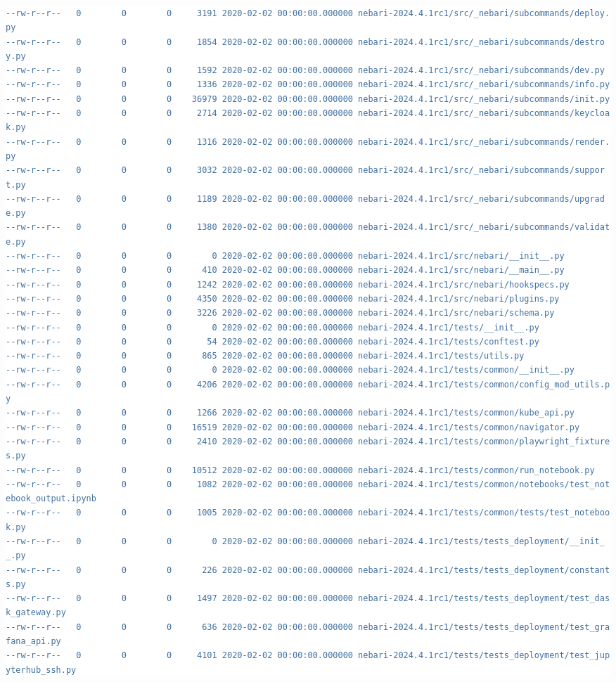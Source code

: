 ```diff
--rw-r--r--   0        0        0     3191 2020-02-02 00:00:00.000000 nebari-2024.4.1rc1/src/_nebari/subcommands/deploy.py
--rw-r--r--   0        0        0     1854 2020-02-02 00:00:00.000000 nebari-2024.4.1rc1/src/_nebari/subcommands/destroy.py
--rw-r--r--   0        0        0     1592 2020-02-02 00:00:00.000000 nebari-2024.4.1rc1/src/_nebari/subcommands/dev.py
--rw-r--r--   0        0        0     1336 2020-02-02 00:00:00.000000 nebari-2024.4.1rc1/src/_nebari/subcommands/info.py
--rw-r--r--   0        0        0    36979 2020-02-02 00:00:00.000000 nebari-2024.4.1rc1/src/_nebari/subcommands/init.py
--rw-r--r--   0        0        0     2714 2020-02-02 00:00:00.000000 nebari-2024.4.1rc1/src/_nebari/subcommands/keycloak.py
--rw-r--r--   0        0        0     1316 2020-02-02 00:00:00.000000 nebari-2024.4.1rc1/src/_nebari/subcommands/render.py
--rw-r--r--   0        0        0     3032 2020-02-02 00:00:00.000000 nebari-2024.4.1rc1/src/_nebari/subcommands/support.py
--rw-r--r--   0        0        0     1189 2020-02-02 00:00:00.000000 nebari-2024.4.1rc1/src/_nebari/subcommands/upgrade.py
--rw-r--r--   0        0        0     1380 2020-02-02 00:00:00.000000 nebari-2024.4.1rc1/src/_nebari/subcommands/validate.py
--rw-r--r--   0        0        0        0 2020-02-02 00:00:00.000000 nebari-2024.4.1rc1/src/nebari/__init__.py
--rw-r--r--   0        0        0      410 2020-02-02 00:00:00.000000 nebari-2024.4.1rc1/src/nebari/__main__.py
--rw-r--r--   0        0        0     1242 2020-02-02 00:00:00.000000 nebari-2024.4.1rc1/src/nebari/hookspecs.py
--rw-r--r--   0        0        0     4350 2020-02-02 00:00:00.000000 nebari-2024.4.1rc1/src/nebari/plugins.py
--rw-r--r--   0        0        0     3226 2020-02-02 00:00:00.000000 nebari-2024.4.1rc1/src/nebari/schema.py
--rw-r--r--   0        0        0        0 2020-02-02 00:00:00.000000 nebari-2024.4.1rc1/tests/__init__.py
--rw-r--r--   0        0        0       54 2020-02-02 00:00:00.000000 nebari-2024.4.1rc1/tests/conftest.py
--rw-r--r--   0        0        0      865 2020-02-02 00:00:00.000000 nebari-2024.4.1rc1/tests/utils.py
--rw-r--r--   0        0        0        0 2020-02-02 00:00:00.000000 nebari-2024.4.1rc1/tests/common/__init__.py
--rw-r--r--   0        0        0     4206 2020-02-02 00:00:00.000000 nebari-2024.4.1rc1/tests/common/config_mod_utils.py
--rw-r--r--   0        0        0     1266 2020-02-02 00:00:00.000000 nebari-2024.4.1rc1/tests/common/kube_api.py
--rw-r--r--   0        0        0    16519 2020-02-02 00:00:00.000000 nebari-2024.4.1rc1/tests/common/navigator.py
--rw-r--r--   0        0        0     2410 2020-02-02 00:00:00.000000 nebari-2024.4.1rc1/tests/common/playwright_fixtures.py
--rw-r--r--   0        0        0    10512 2020-02-02 00:00:00.000000 nebari-2024.4.1rc1/tests/common/run_notebook.py
--rw-r--r--   0        0        0     1082 2020-02-02 00:00:00.000000 nebari-2024.4.1rc1/tests/common/notebooks/test_notebook_output.ipynb
--rw-r--r--   0        0        0     1005 2020-02-02 00:00:00.000000 nebari-2024.4.1rc1/tests/common/tests/test_notebook.py
--rw-r--r--   0        0        0        0 2020-02-02 00:00:00.000000 nebari-2024.4.1rc1/tests/tests_deployment/__init__.py
--rw-r--r--   0        0        0      226 2020-02-02 00:00:00.000000 nebari-2024.4.1rc1/tests/tests_deployment/constants.py
--rw-r--r--   0        0        0     1497 2020-02-02 00:00:00.000000 nebari-2024.4.1rc1/tests/tests_deployment/test_dask_gateway.py
--rw-r--r--   0        0        0      636 2020-02-02 00:00:00.000000 nebari-2024.4.1rc1/tests/tests_deployment/test_grafana_api.py
--rw-r--r--   0        0        0     4101 2020-02-02 00:00:00.000000 nebari-2024.4.1rc1/tests/tests_deployment/test_jupyterhub_ssh.py
```